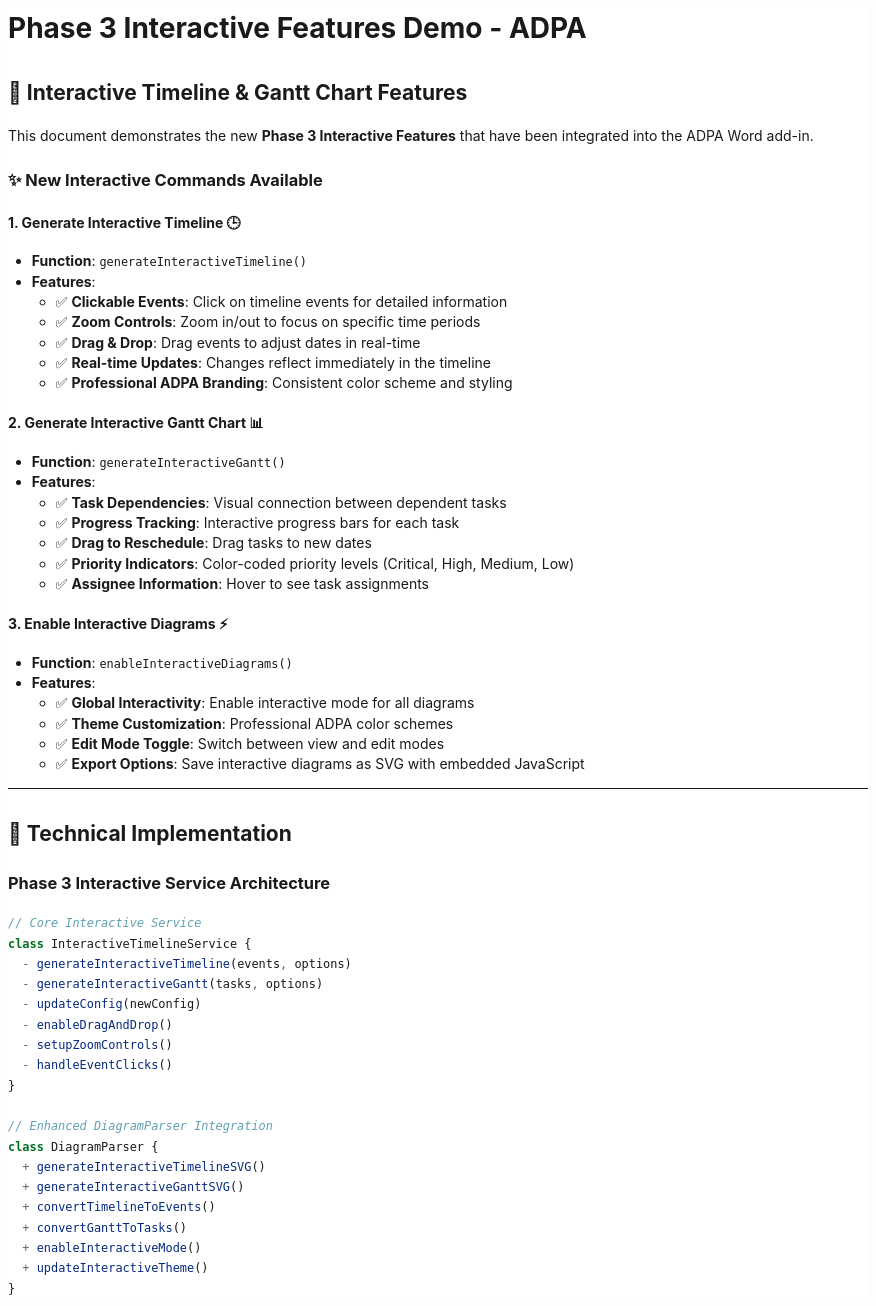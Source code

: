 # Phase 3 Interactive Features Demo - ADPA

## 🎯 Interactive Timeline & Gantt Chart Features

This document demonstrates the new **Phase 3 Interactive Features** that have been integrated into the ADPA Word add-in.

### ✨ New Interactive Commands Available

#### 1. **Generate Interactive Timeline** 🕒
- **Function**: `generateInteractiveTimeline()`
- **Features**:
  - ✅ **Clickable Events**: Click on timeline events for detailed information
  - ✅ **Zoom Controls**: Zoom in/out to focus on specific time periods
  - ✅ **Drag & Drop**: Drag events to adjust dates in real-time
  - ✅ **Real-time Updates**: Changes reflect immediately in the timeline
  - ✅ **Professional ADPA Branding**: Consistent color scheme and styling

#### 2. **Generate Interactive Gantt Chart** 📊
- **Function**: `generateInteractiveGantt()`
- **Features**:
  - ✅ **Task Dependencies**: Visual connection between dependent tasks
  - ✅ **Progress Tracking**: Interactive progress bars for each task
  - ✅ **Drag to Reschedule**: Drag tasks to new dates
  - ✅ **Priority Indicators**: Color-coded priority levels (Critical, High, Medium, Low)
  - ✅ **Assignee Information**: Hover to see task assignments

#### 3. **Enable Interactive Diagrams** ⚡
- **Function**: `enableInteractiveDiagrams()`
- **Features**:
  - ✅ **Global Interactivity**: Enable interactive mode for all diagrams
  - ✅ **Theme Customization**: Professional ADPA color schemes
  - ✅ **Edit Mode Toggle**: Switch between view and edit modes
  - ✅ **Export Options**: Save interactive diagrams as SVG with embedded JavaScript

---

## 🔧 Technical Implementation

### Phase 3 Interactive Service Architecture

```typescript
// Core Interactive Service
class InteractiveTimelineService {
  - generateInteractiveTimeline(events, options)
  - generateInteractiveGantt(tasks, options)
  - updateConfig(newConfig)
  - enableDragAndDrop()
  - setupZoomControls()
  - handleEventClicks()
}

// Enhanced DiagramParser Integration
class DiagramParser {
  + generateInteractiveTimelineSVG()
  + generateInteractiveGanttSVG()
  + convertTimelineToEvents()
  + convertGanttToTasks()
  + enableInteractiveMode()
  + updateInteractiveTheme()
}
```